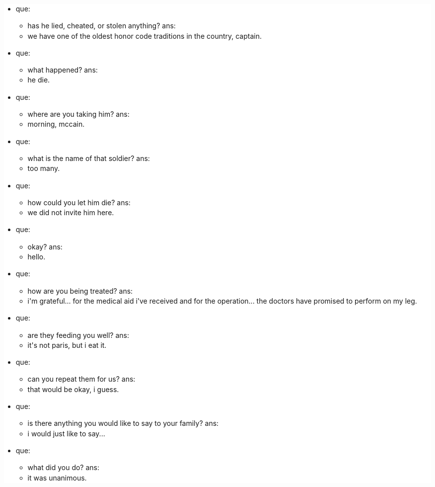 - que:
  - has he lied, cheated, or stolen anything?
  ans:
  - we have one of the oldest honor code traditions in the country, captain.

- que:
  - what happened?
  ans:
  - he die.

- que:
  - where are you taking him?
  ans:
  - morning, mccain.

- que:
  - what is the name of that soldier?
  ans:
  - too many.

- que:
  - how could you let him die?
  ans:
  - we did not invite him here.

- que:
  - okay?
  ans:
  - hello.

- que:
  - how are you being treated?
  ans:
  - i'm grateful... for the medical aid i've received and for the operation... the doctors have promised to perform on my leg.

- que:
  - are they feeding you well?
  ans:
  - it's not paris, but i eat it.

- que:
  - can you repeat them for us?
  ans:
  - that would be okay, i guess.

- que:
  - is there anything you would like to say to your family?
  ans:
  - i would just like to say...

- que:
  - what did you do?
  ans:
  - it was unanimous.
